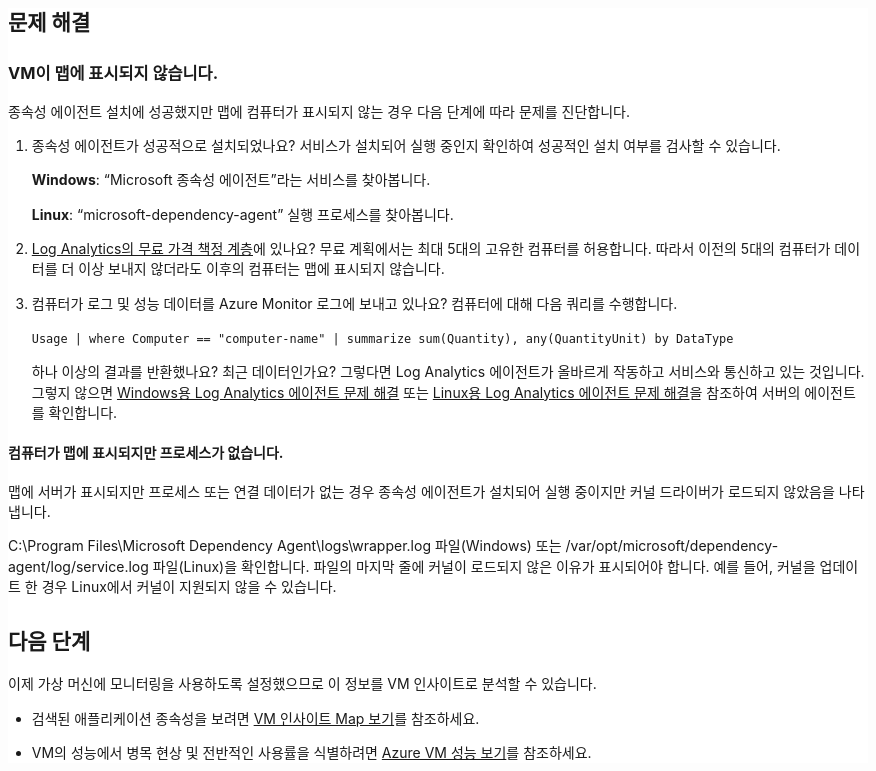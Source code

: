 


## <a name="troubleshooting"></a>문제 해결

### <a name="vm-doesnt-appear-on-the-map"></a>VM이 맵에 표시되지 않습니다.

종속성 에이전트 설치에 성공했지만 맵에 컴퓨터가 표시되지 않는 경우 다음 단계에 따라 문제를 진단합니다.

1. 종속성 에이전트가 성공적으로 설치되었나요? 서비스가 설치되어 실행 중인지 확인하여 성공적인 설치 여부를 검사할 수 있습니다.

    **Windows**: “Microsoft 종속성 에이전트”라는 서비스를 찾아봅니다.

    **Linux**: “microsoft-dependency-agent” 실행 프로세스를 찾아봅니다.

2. [Log Analytics의 무료 가격 책정 계층](../insights/solutions.md)에 있나요? 무료 계획에서는 최대 5대의 고유한 컴퓨터를 허용합니다. 따라서 이전의 5대의 컴퓨터가 데이터를 더 이상 보내지 않더라도 이후의 컴퓨터는 맵에 표시되지 않습니다.

3. 컴퓨터가 로그 및 성능 데이터를 Azure Monitor 로그에 보내고 있나요? 컴퓨터에 대해 다음 쿼리를 수행합니다.

    ```Kusto
    Usage | where Computer == "computer-name" | summarize sum(Quantity), any(QuantityUnit) by DataType
    ```

    하나 이상의 결과를 반환했나요? 최근 데이터인가요? 그렇다면 Log Analytics 에이전트가 올바르게 작동하고 서비스와 통신하고 있는 것입니다. 그렇지 않으면 [Windows용 Log Analytics 에이전트 문제 해결](../agents/agent-windows-troubleshoot.md) 또는 [Linux용 Log Analytics 에이전트 문제 해결](../agents/agent-linux-troubleshoot.md)을 참조하여 서버의 에이전트를 확인합니다.

#### <a name="computer-appears-on-the-map-but-has-no-processes"></a>컴퓨터가 맵에 표시되지만 프로세스가 없습니다.

맵에 서버가 표시되지만 프로세스 또는 연결 데이터가 없는 경우 종속성 에이전트가 설치되어 실행 중이지만 커널 드라이버가 로드되지 않았음을 나타냅니다.

C:\Program Files\Microsoft Dependency Agent\logs\wrapper.log 파일(Windows) 또는 /var/opt/microsoft/dependency-agent/log/service.log 파일(Linux)을 확인합니다. 파일의 마지막 줄에 커널이 로드되지 않은 이유가 표시되어야 합니다. 예를 들어, 커널을 업데이트 한 경우 Linux에서 커널이 지원되지 않을 수 있습니다.


## <a name="next-steps"></a>다음 단계

이제 가상 머신에 모니터링을 사용하도록 설정했으므로 이 정보를 VM 인사이트로 분석할 수 있습니다.

- 검색된 애플리케이션 종속성을 보려면 [VM 인사이트 Map 보기](vminsights-maps.md)를 참조하세요.

- VM의 성능에서 병목 현상 및 전반적인 사용률을 식별하려면 [Azure VM 성능 보기](vminsights-performance.md)를 참조하세요.
